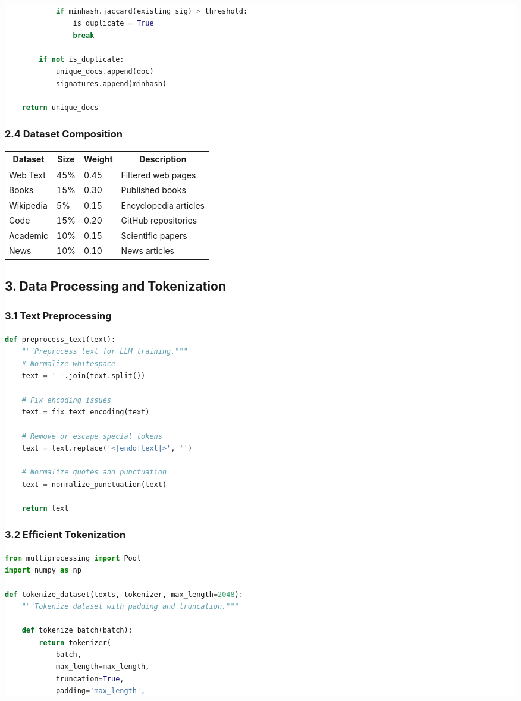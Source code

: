 ```python
            if minhash.jaccard(existing_sig) > threshold:
                is_duplicate = True
                break
        
        if not is_duplicate:
            unique_docs.append(doc)
            signatures.append(minhash)
    
    return unique_docs
```

### 2.4 Dataset Composition

| Dataset | Size | Weight | Description |
|---------|------|--------|-------------|
| Web Text | 45% | 0.45 | Filtered web pages |
| Books | 15% | 0.30 | Published books |
| Wikipedia | 5% | 0.15 | Encyclopedia articles |
| Code | 15% | 0.20 | GitHub repositories |
| Academic | 10% | 0.15 | Scientific papers |
| News | 10% | 0.10 | News articles |

## 3. Data Processing and Tokenization

### 3.1 Text Preprocessing

```python
def preprocess_text(text):
    """Preprocess text for LLM training."""
    # Normalize whitespace
    text = ' '.join(text.split())
    
    # Fix encoding issues
    text = fix_text_encoding(text)
    
    # Remove or escape special tokens
    text = text.replace('<|endoftext|>', '')
    
    # Normalize quotes and punctuation
    text = normalize_punctuation(text)
    
    return text
```

### 3.2 Efficient Tokenization

```python
from multiprocessing import Pool
import numpy as np

def tokenize_dataset(texts, tokenizer, max_length=2048):
    """Tokenize dataset with padding and truncation."""
    
    def tokenize_batch(batch):
        return tokenizer(
            batch,
            max_length=max_length,
            truncation=True,
            padding='max_length',
```